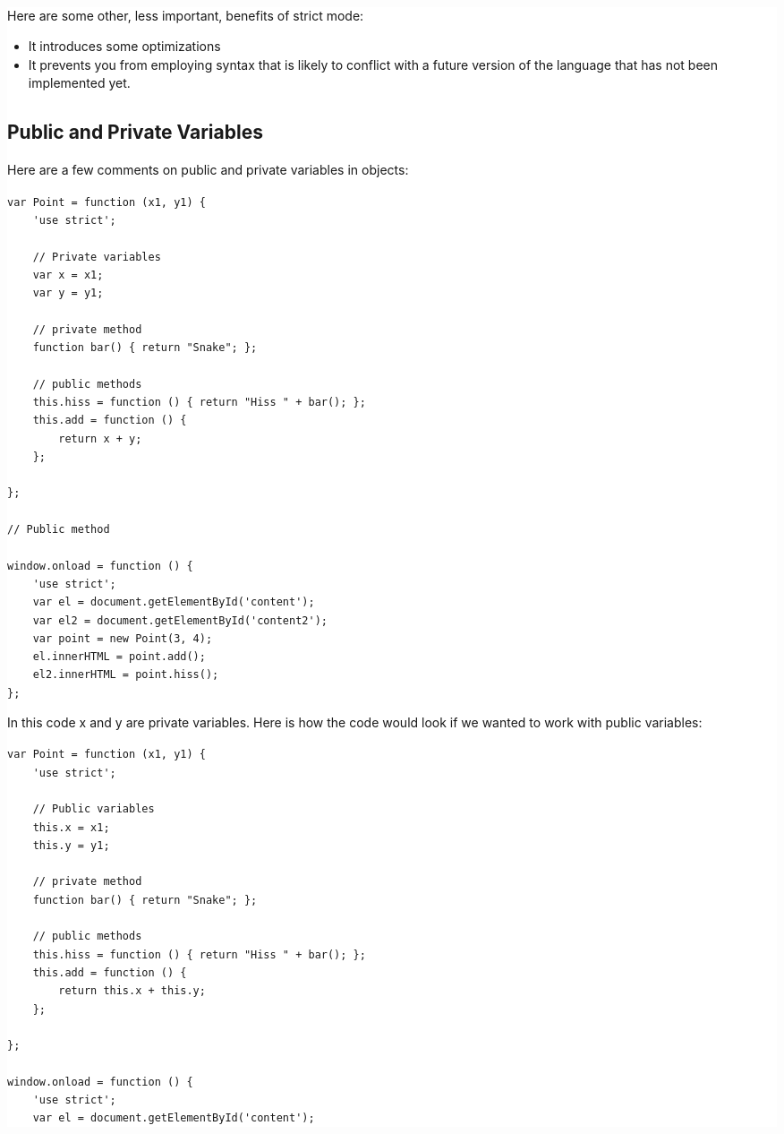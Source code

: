 Here are some other, less important, benefits of strict mode:

- It introduces some optimizations
- It prevents you from employing syntax that is likely to conflict with a future version of the language that has not been implemented yet.

## Public and Private Variables

Here are a few comments on public and private variables in objects:

```
var Point = function (x1, y1) {
    'use strict';

    // Private variables
    var x = x1;
    var y = y1;

    // private method
    function bar() { return "Snake"; };

    // public methods
    this.hiss = function () { return "Hiss " + bar(); };
    this.add = function () {
        return x + y;
    };

};

// Public method

window.onload = function () {
    'use strict';
    var el = document.getElementById('content');
    var el2 = document.getElementById('content2');
    var point = new Point(3, 4);    
    el.innerHTML = point.add();    
    el2.innerHTML = point.hiss();
};
```

In this code x and y are private variables. Here is how the code would look if we wanted to work with public variables:

```
var Point = function (x1, y1) {
    'use strict';

    // Public variables
    this.x = x1;
    this.y = y1;

    // private method
    function bar() { return "Snake"; };

    // public methods
    this.hiss = function () { return "Hiss " + bar(); };
    this.add = function () {
        return this.x + this.y;
    };

};

window.onload = function () {
    'use strict';
    var el = document.getElementById('content');
```